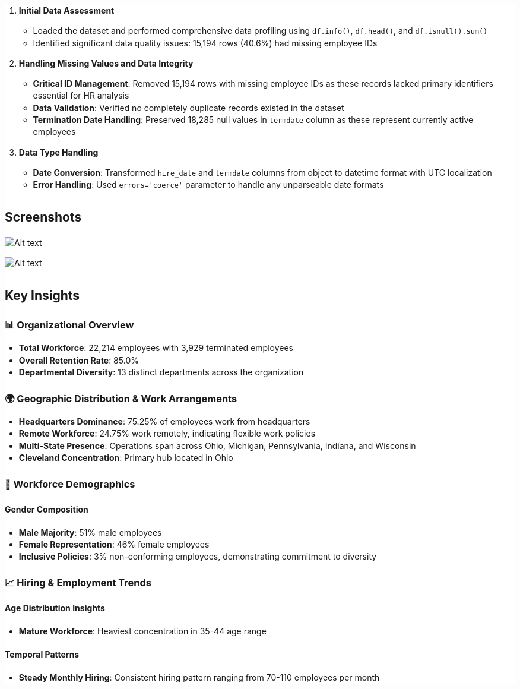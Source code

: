 1.  **Initial Data Assessment**
    *   Loaded the dataset and performed comprehensive data profiling using `df.info()`, `df.head()`, and `df.isnull().sum()`
    *   Identified significant data quality issues: 15,194 rows (40.6%) had missing employee IDs

2.  **Handling Missing Values and Data Integrity**
    *   **Critical ID Management**: Removed 15,194 rows with missing employee IDs as these records lacked primary identifiers essential for HR analysis
    *   **Data Validation**: Verified no completely duplicate records existed in the dataset
    *   **Termination Date Handling**: Preserved 18,285 null values in `termdate` column as these represent currently active employees

3.  **Data Type Handling**
    *   **Date Conversion**: Transformed `hire_date` and `termdate` columns from object to datetime format with UTC localization
    *   **Error Handling**: Used `errors='coerce'` parameter to handle any unparseable date formats

## Screenshots
![Alt text](<Screenshot 2025-08-10 at 6.50.52 PM.png>)

![Alt text](<Screenshot 2025-07-20 at 2.22.23 PM.jpg>)

## Key Insights

### 📊 Organizational Overview
- **Total Workforce**: 22,214 employees with 3,929 terminated employees
- **Overall Retention Rate**: 85.0%
- **Departmental Diversity**: 13 distinct departments across the organization

### 🌍 Geographic Distribution & Work Arrangements
- **Headquarters Dominance**: 75.25% of employees work from headquarters
- **Remote Workforce**: 24.75% work remotely, indicating flexible work policies
- **Multi-State Presence**: Operations span across Ohio, Michigan, Pennsylvania, Indiana, and Wisconsin
- **Cleveland Concentration**: Primary hub located in Ohio

### 👥 Workforce Demographics

#### Gender Composition
- **Male Majority**: 51% male employees
- **Female Representation**: 46% female employees  
- **Inclusive Policies**: 3% non-conforming employees, demonstrating commitment to diversity

### 📈 Hiring & Employment Trends

#### Age Distribution Insights
- **Mature Workforce**: Heaviest concentration in 35-44 age range

#### Temporal Patterns
- **Steady Monthly Hiring**: Consistent hiring pattern ranging from 70-110 employees per month
